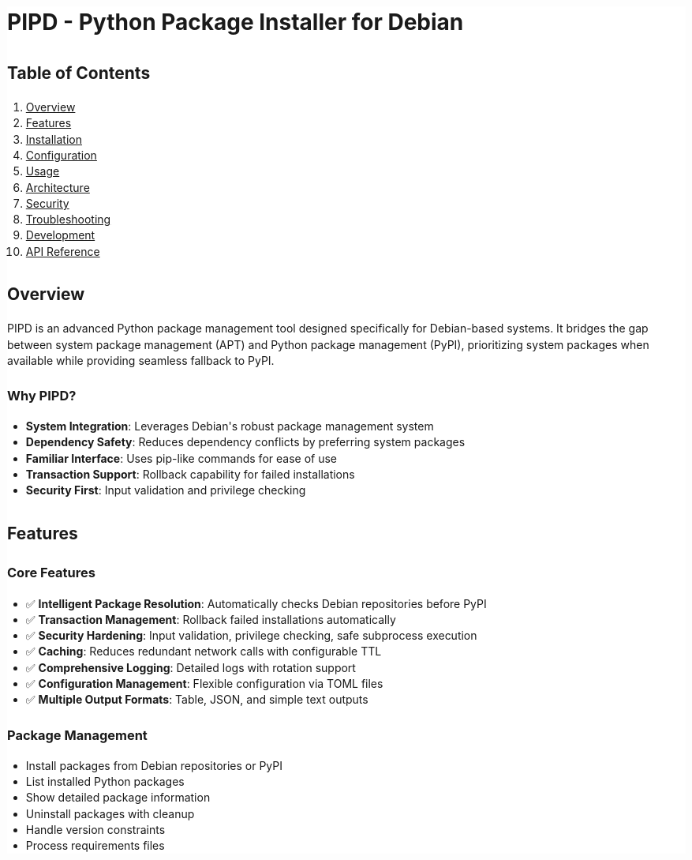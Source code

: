 # PIPD - Python Package Installer for Debian

## Table of Contents

1. [Overview](#overview)
2. [Features](#features)
3. [Installation](#installation)
4. [Configuration](#configuration)
5. [Usage](#usage)
6. [Architecture](#architecture)
7. [Security](#security)
8. [Troubleshooting](#troubleshooting)
9. [Development](#development)
10. [API Reference](#api-reference)

## Overview

PIPD is an advanced Python package management tool designed specifically for Debian-based systems. It bridges the gap between system package management (APT) and Python package management (PyPI), prioritizing system packages when available while providing seamless fallback to PyPI.

### Why PIPD?

- **System Integration**: Leverages Debian's robust package management system
- **Dependency Safety**: Reduces dependency conflicts by preferring system packages
- **Familiar Interface**: Uses pip-like commands for ease of use
- **Transaction Support**: Rollback capability for failed installations
- **Security First**: Input validation and privilege checking

## Features

### Core Features

- ✅ **Intelligent Package Resolution**: Automatically checks Debian repositories before PyPI
- ✅ **Transaction Management**: Rollback failed installations automatically
- ✅ **Security Hardening**: Input validation, privilege checking, safe subprocess execution
- ✅ **Caching**: Reduces redundant network calls with configurable TTL
- ✅ **Comprehensive Logging**: Detailed logs with rotation support
- ✅ **Configuration Management**: Flexible configuration via TOML files
- ✅ **Multiple Output Formats**: Table, JSON, and simple text outputs

### Package Management

- Install packages from Debian repositories or PyPI
- List installed Python packages
- Show detailed package information
- Uninstall packages with cleanup
- Handle version constraints
- Process requirements files
